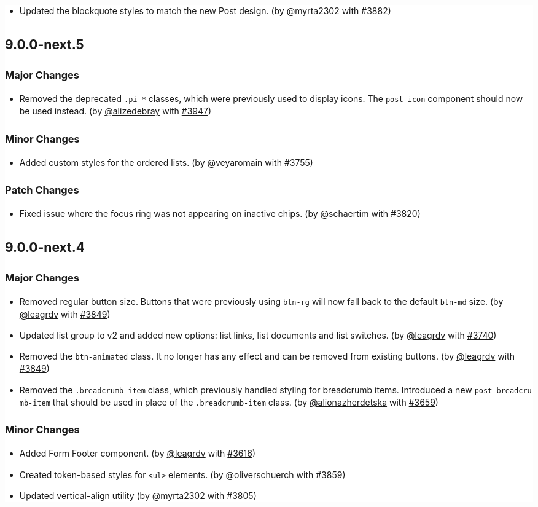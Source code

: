 - Updated the blockquote styles to match the new Post design. (by [@myrta2302](https://github.com/myrta2302) with [#3882](https://github.com/swisspost/design-system/pull/3882))

## 9.0.0-next.5

### Major Changes

- Removed the deprecated `.pi-*` classes, which were previously used to display icons. The `post-icon` component should now be used instead. (by [@alizedebray](https://github.com/alizedebray) with [#3947](https://github.com/swisspost/design-system/pull/3947))

### Minor Changes

- Added custom styles for the ordered lists. (by [@veyaromain](https://github.com/veyaromain) with [#3755](https://github.com/swisspost/design-system/pull/3755))

### Patch Changes

- Fixed issue where the focus ring was not appearing on inactive chips. (by [@schaertim](https://github.com/schaertim) with [#3820](https://github.com/swisspost/design-system/pull/3820))

## 9.0.0-next.4

### Major Changes

- Removed regular button size. Buttons that were previously using `btn-rg` will now fall back to the default `btn-md` size. (by [@leagrdv](https://github.com/leagrdv) with [#3849](https://github.com/swisspost/design-system/pull/3849))

- Updated list group to v2 and added new options: list links, list documents and list switches. (by [@leagrdv](https://github.com/leagrdv) with [#3740](https://github.com/swisspost/design-system/pull/3740))

- Removed the `btn-animated` class. It no longer has any effect and can be removed from existing buttons. (by [@leagrdv](https://github.com/leagrdv) with [#3849](https://github.com/swisspost/design-system/pull/3849))

- Removed the `.breadcrumb-item` class, which previously handled styling for breadcrumb items. Introduced a new `post-breadcrumb-item` that should be used in place of the `.breadcrumb-item` class. (by [@alionazherdetska](https://github.com/alionazherdetska) with [#3659](https://github.com/swisspost/design-system/pull/3659))

### Minor Changes

- Added Form Footer component. (by [@leagrdv](https://github.com/leagrdv) with [#3616](https://github.com/swisspost/design-system/pull/3616))

- Created token-based styles for `<ul>` elements. (by [@oliverschuerch](https://github.com/oliverschuerch) with [#3859](https://github.com/swisspost/design-system/pull/3859))

- Updated vertical-align utility (by [@myrta2302](https://github.com/myrta2302) with [#3805](https://github.com/swisspost/design-system/pull/3805))
